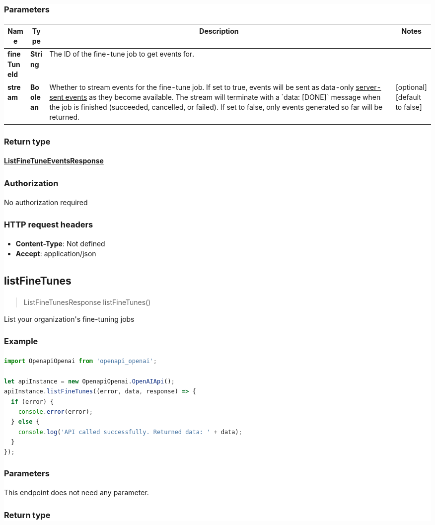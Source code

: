 ### Parameters


Name | Type | Description  | Notes
------------- | ------------- | ------------- | -------------
 **fineTuneId** | **String**| The ID of the fine-tune job to get events for.  | 
 **stream** | **Boolean**| Whether to stream events for the fine-tune job. If set to true, events will be sent as data-only [server-sent events](https://developer.mozilla.org/en-US/docs/Web/API/Server-sent_events/Using_server-sent_events#Event_stream_format) as they become available. The stream will terminate with a &#x60;data: [DONE]&#x60; message when the job is finished (succeeded, cancelled, or failed).  If set to false, only events generated so far will be returned.  | [optional] [default to false]

### Return type

[**ListFineTuneEventsResponse**](ListFineTuneEventsResponse.md)

### Authorization

No authorization required

### HTTP request headers

- **Content-Type**: Not defined
- **Accept**: application/json


## listFineTunes

> ListFineTunesResponse listFineTunes()

List your organization&#39;s fine-tuning jobs 

### Example

```javascript
import OpenapiOpenai from 'openapi_openai';

let apiInstance = new OpenapiOpenai.OpenAIApi();
apiInstance.listFineTunes((error, data, response) => {
  if (error) {
    console.error(error);
  } else {
    console.log('API called successfully. Returned data: ' + data);
  }
});
```

### Parameters

This endpoint does not need any parameter.

### Return type
